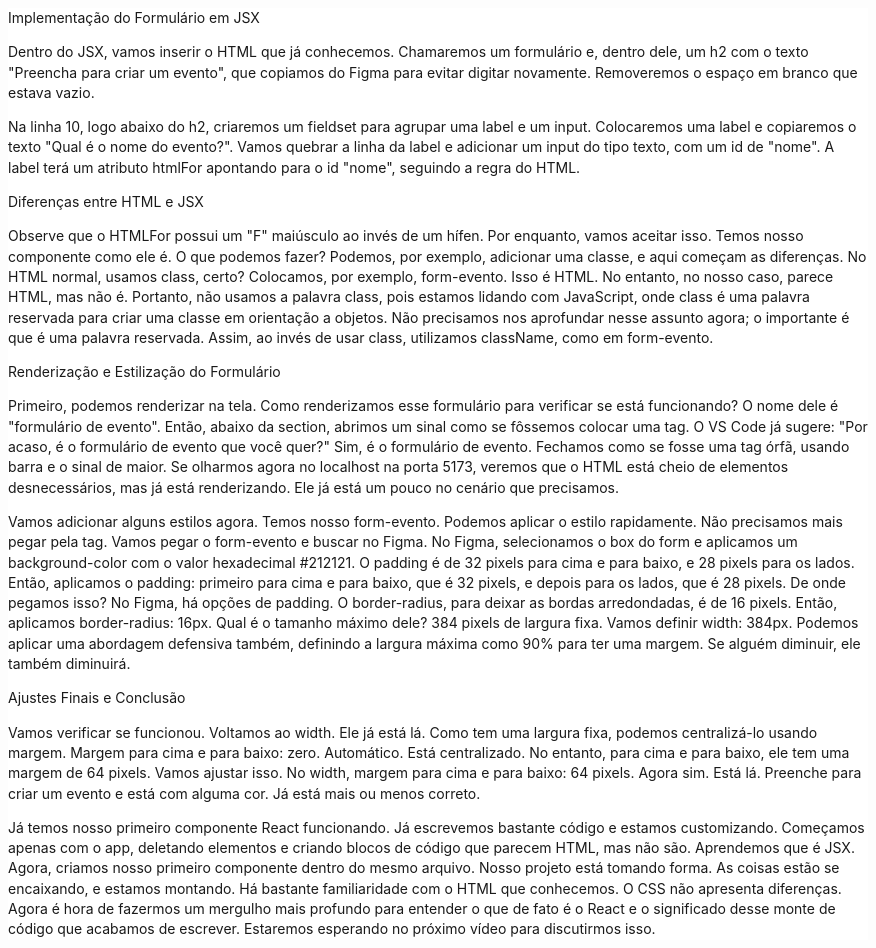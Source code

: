 Implementação do Formulário em JSX

Dentro do JSX, vamos inserir o HTML que já conhecemos. Chamaremos um formulário e, dentro dele, um h2 com o texto "Preencha para criar um evento", que copiamos do Figma para evitar digitar novamente. Removeremos o espaço em branco que estava vazio.

Na linha 10, logo abaixo do h2, criaremos um fieldset para agrupar uma label e um input. Colocaremos uma label e copiaremos o texto "Qual é o nome do evento?". Vamos quebrar a linha da label e adicionar um input do tipo texto, com um id de "nome". A label terá um atributo htmlFor apontando para o id "nome", seguindo a regra do HTML.

Diferenças entre HTML e JSX

Observe que o HTMLFor possui um "F" maiúsculo ao invés de um hífen. Por enquanto, vamos aceitar isso. Temos nosso componente como ele é. O que podemos fazer? Podemos, por exemplo, adicionar uma classe, e aqui começam as diferenças. No HTML normal, usamos class, certo? Colocamos, por exemplo, form-evento. Isso é HTML. No entanto, no nosso caso, parece HTML, mas não é. Portanto, não usamos a palavra class, pois estamos lidando com JavaScript, onde class é uma palavra reservada para criar uma classe em orientação a objetos. Não precisamos nos aprofundar nesse assunto agora; o importante é que é uma palavra reservada. Assim, ao invés de usar class, utilizamos className, como em form-evento.

Renderização e Estilização do Formulário

Primeiro, podemos renderizar na tela. Como renderizamos esse formulário para verificar se está funcionando? O nome dele é "formulário de evento". Então, abaixo da section, abrimos um sinal como se fôssemos colocar uma tag. O VS Code já sugere: "Por acaso, é o formulário de evento que você quer?" Sim, é o formulário de evento. Fechamos como se fosse uma tag órfã, usando barra e o sinal de maior. Se olharmos agora no localhost na porta 5173, veremos que o HTML está cheio de elementos desnecessários, mas já está renderizando. Ele já está um pouco no cenário que precisamos.

Vamos adicionar alguns estilos agora. Temos nosso form-evento. Podemos aplicar o estilo rapidamente. Não precisamos mais pegar pela tag. Vamos pegar o form-evento e buscar no Figma. No Figma, selecionamos o box do form e aplicamos um background-color com o valor hexadecimal #212121. O padding é de 32 pixels para cima e para baixo, e 28 pixels para os lados. Então, aplicamos o padding: primeiro para cima e para baixo, que é 32 pixels, e depois para os lados, que é 28 pixels. De onde pegamos isso? No Figma, há opções de padding. O border-radius, para deixar as bordas arredondadas, é de 16 pixels. Então, aplicamos border-radius: 16px. Qual é o tamanho máximo dele? 384 pixels de largura fixa. Vamos definir width: 384px. Podemos aplicar uma abordagem defensiva também, definindo a largura máxima como 90% para ter uma margem. Se alguém diminuir, ele também diminuirá.

Ajustes Finais e Conclusão

Vamos verificar se funcionou. Voltamos ao width. Ele já está lá. Como tem uma largura fixa, podemos centralizá-lo usando margem. Margem para cima e para baixo: zero. Automático. Está centralizado. No entanto, para cima e para baixo, ele tem uma margem de 64 pixels. Vamos ajustar isso. No width, margem para cima e para baixo: 64 pixels. Agora sim. Está lá. Preenche para criar um evento e está com alguma cor. Já está mais ou menos correto.

Já temos nosso primeiro componente React funcionando. Já escrevemos bastante código e estamos customizando. Começamos apenas com o app, deletando elementos e criando blocos de código que parecem HTML, mas não são. Aprendemos que é JSX. Agora, criamos nosso primeiro componente dentro do mesmo arquivo. Nosso projeto está tomando forma. As coisas estão se encaixando, e estamos montando. Há bastante familiaridade com o HTML que conhecemos. O CSS não apresenta diferenças. Agora é hora de fazermos um mergulho mais profundo para entender o que de fato é o React e o significado desse monte de código que acabamos de escrever. Estaremos esperando no próximo vídeo para discutirmos isso.
